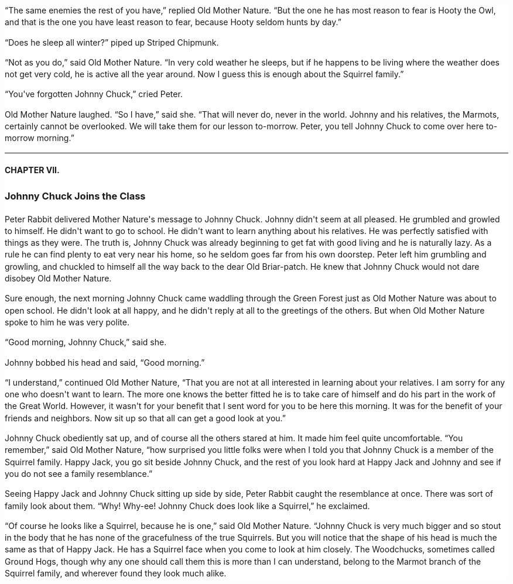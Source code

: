 “The same enemies the rest of you have,” replied Old Mother Nature. “But the one he has most reason to fear is Hooty the Owl, and that is the one you have least reason to fear, because Hooty seldom hunts by day.”

“Does he sleep all winter?” piped up Striped Chipmunk.

“Not as you do,” said Old Mother Nature. “In very cold weather he sleeps, but if he happens to be living where the weather does not get very cold, he is active all the year around. Now I guess this is enough about the Squirrel family.”

“You've forgotten Johnny Chuck,” cried Peter.

Old Mother Nature laughed. “So I have,” said she. “That will never do, never in the world. Johnny and his relatives, the Marmots, certainly cannot be overlooked. We will take them for our lesson to-morrow. Peter, you tell Johnny Chuck to come over here to-morrow morning.”

---

#### CHAPTER VII.

### Johnny Chuck Joins the Class

Peter Rabbit delivered Mother Nature's message to Johnny Chuck. Johnny didn't seem at all pleased. He grumbled and growled to himself. He didn't want to go to school. He didn't want to learn anything about his relatives. He was perfectly satisfied with things as they were. The truth is, Johnny Chuck was already beginning to get fat with good living and he is naturally lazy. As a rule he can find plenty to eat very near his home, so he seldom goes far from his own doorstep. Peter left him grumbling and growling, and chuckled to himself all the way back to the dear Old Briar-patch. He knew that Johnny Chuck would not dare disobey Old Mother Nature.

Sure enough, the next morning Johnny Chuck came waddling through the Green Forest just as Old Mother Nature was about to open school. He didn't look at all happy, and he didn't reply at all to the greetings of the others. But when Old Mother Nature spoke to him he was very polite.

“Good morning, Johnny Chuck,” said she.

Johnny bobbed his head and said, “Good morning.”

“I understand,” continued Old Mother Nature, “That you are not at all interested in learning about your relatives. I am sorry for any one who doesn't want to learn. The more one knows the better fitted he is to take care of himself and do his part in the work of the Great World. However, it wasn't for your benefit that I sent word for you to be here this morning. It was for the benefit of your friends and neighbors. Now sit up so that all can get a good look at you.”

Johnny Chuck obediently sat up, and of course all the others stared at him. It made him feel quite uncomfortable. “You remember,” said Old Mother Nature, “how surprised you little folks were when I told you that Johnny Chuck is a member of the Squirrel family. Happy Jack, you go sit beside Johnny Chuck, and the rest of you look hard at Happy Jack and Johnny and see if you do not see a family resemblance.”

Seeing Happy Jack and Johnny Chuck sitting up side by side, Peter Rabbit caught the resemblance at once. There was sort of family look about them. “Why! Why-ee! Johnny Chuck does look like a Squirrel,” he exclaimed.

“Of course he looks like a Squirrel, because he is one,” said Old Mother Nature. “Johnny Chuck is very much bigger and so stout in the body that he has none of the gracefulness of the true Squirrels. But you will notice that the shape of his head is much the same as that of Happy Jack. He has a Squirrel face when you come to look at him closely. The Woodchucks, sometimes called Ground Hogs, though why any one should call them this is more than I can understand, belong to the Marmot branch of the Squirrel family, and wherever found they look much alike.
